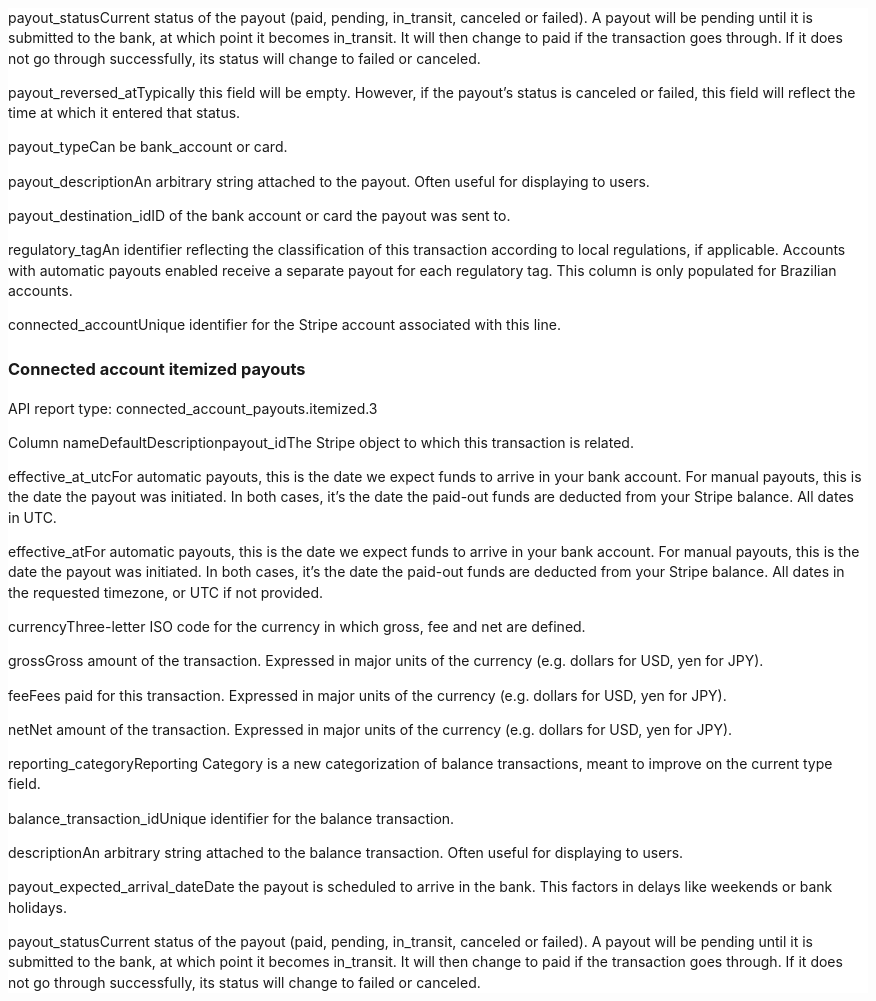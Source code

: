payout_statusCurrent status of the payout (paid, pending, in_transit, canceled or failed). A payout will be pending until it is submitted to the bank, at which point it becomes in_transit. It will then change to paid if the transaction goes through. If it does not go through successfully, its status will change to failed or canceled.

payout_reversed_atTypically this field will be empty. However, if the payout’s status is canceled or failed, this field will reflect the time at which it entered that status.

payout_typeCan be bank_account or card.

payout_descriptionAn arbitrary string attached to the payout. Often useful for displaying to users.

payout_destination_idID of the bank account or card the payout was sent to.

regulatory_tag​​An identifier reflecting the classification of this transaction according to local regulations, if applicable. Accounts with automatic payouts enabled receive a separate payout for each regulatory tag. ​​This column is only populated for Brazilian accounts.

connected_accountUnique identifier for the Stripe account associated with this line.

### Connected account itemized payouts

API report type: connected_account_payouts.itemized.3

Column nameDefaultDescriptionpayout_idThe Stripe object to which this transaction is related.

effective_at_utcFor automatic payouts, this is the date we expect funds to arrive in your bank account. For manual payouts, this is the date the payout was initiated. In both cases, it’s the date the paid-out funds are deducted from your Stripe balance. All dates in UTC.

effective_atFor automatic payouts, this is the date we expect funds to arrive in your bank account. For manual payouts, this is the date the payout was initiated. In both cases, it’s the date the paid-out funds are deducted from your Stripe balance. All dates in the requested timezone, or UTC if not provided.

currencyThree-letter ISO code for the currency in which gross, fee and net are defined.

grossGross amount of the transaction. Expressed in major units of the currency (e.g. dollars for USD, yen for JPY).

feeFees paid for this transaction. Expressed in major units of the currency (e.g. dollars for USD, yen for JPY).

netNet amount of the transaction. Expressed in major units of the currency (e.g. dollars for USD, yen for JPY).

reporting_categoryReporting Category is a new categorization of balance transactions, meant to improve on the current type field.

balance_transaction_idUnique identifier for the balance transaction.

descriptionAn arbitrary string attached to the balance transaction. Often useful for displaying to users.

payout_expected_arrival_dateDate the payout is scheduled to arrive in the bank. This factors in delays like weekends or bank holidays.

payout_statusCurrent status of the payout (paid, pending, in_transit, canceled or failed). A payout will be pending until it is submitted to the bank, at which point it becomes in_transit. It will then change to paid if the transaction goes through. If it does not go through successfully, its status will change to failed or canceled.
